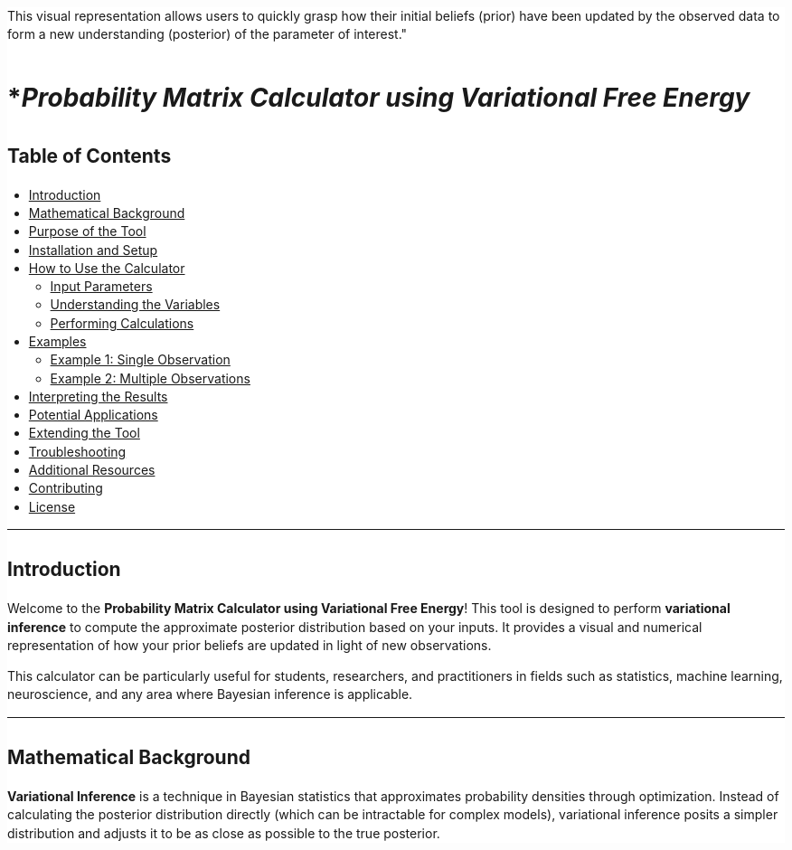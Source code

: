 This visual representation allows users to quickly grasp how their initial beliefs (prior) have been updated by the observed data to form a new understanding (posterior) of the parameter of interest."



# **Probability Matrix Calculator using Variational Free Energy*

## **Table of Contents**

- [Introduction](#introduction)
- [Mathematical Background](#mathematical-background)
- [Purpose of the Tool](#purpose-of-the-tool)
- [Installation and Setup](#installation-and-setup)
- [How to Use the Calculator](#how-to-use-the-calculator)
  - [Input Parameters](#input-parameters)
  - [Understanding the Variables](#understanding-the-variables)
  - [Performing Calculations](#performing-calculations)
- [Examples](#examples)
  - [Example 1: Single Observation](#example-1-single-observation)
  - [Example 2: Multiple Observations](#example-2-multiple-observations)
- [Interpreting the Results](#interpreting-the-results)
- [Potential Applications](#potential-applications)
- [Extending the Tool](#extending-the-tool)
- [Troubleshooting](#troubleshooting)
- [Additional Resources](#additional-resources)
- [Contributing](#contributing)
- [License](#license)

---

## **Introduction**

Welcome to the **Probability Matrix Calculator using Variational Free Energy**! This tool is designed to perform **variational inference** to compute the approximate posterior distribution based on your inputs. It provides a visual and numerical representation of how your prior beliefs are updated in light of new observations.

This calculator can be particularly useful for students, researchers, and practitioners in fields such as statistics, machine learning, neuroscience, and any area where Bayesian inference is applicable.

---

## **Mathematical Background**

**Variational Inference** is a technique in Bayesian statistics that approximates probability densities through optimization. Instead of calculating the posterior distribution directly (which can be intractable for complex models), variational inference posits a simpler distribution and adjusts it to be as close as possible to the true posterior.

